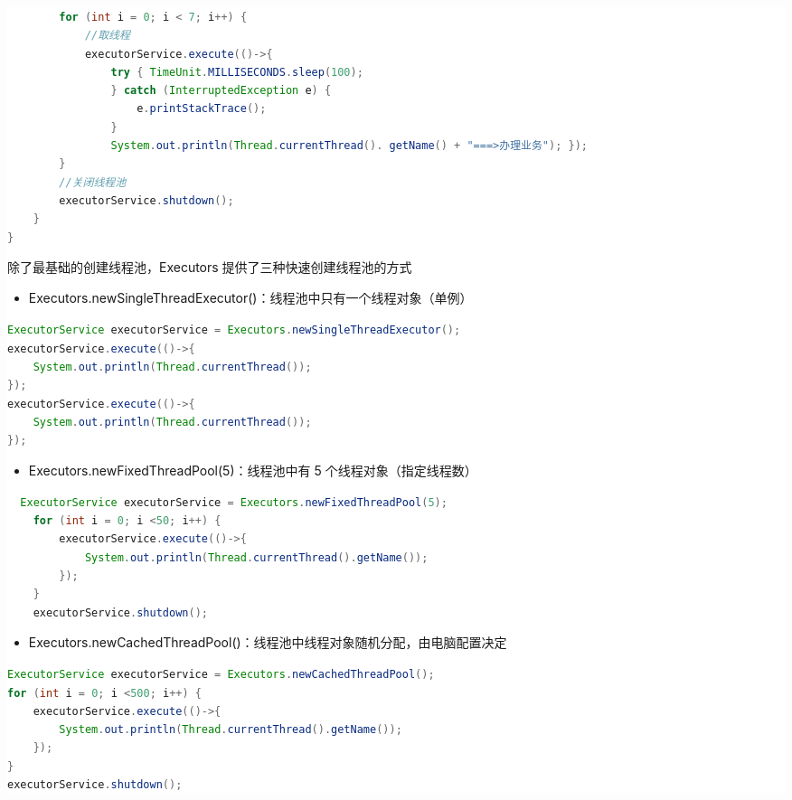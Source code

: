 ```java
        for (int i = 0; i < 7; i++) {
            //取线程
            executorService.execute(()->{
                try { TimeUnit.MILLISECONDS.sleep(100);
                } catch (InterruptedException e) {
                    e.printStackTrace();
                }
                System.out.println(Thread.currentThread(). getName() + "===>办理业务"); });
        }
        //关闭线程池
        executorService.shutdown();
    }
}
```

除了最基础的创建线程池，Executors 提供了三种快速创建线程池的方式

- Executors.newSingleThreadExecutor()：线程池中只有一个线程对象（单例）

```java
ExecutorService executorService = Executors.newSingleThreadExecutor();
executorService.execute(()->{
    System.out.println(Thread.currentThread());
});
executorService.execute(()->{
    System.out.println(Thread.currentThread());
});
```

- Executors.newFixedThreadPool(5)：线程池中有 5 个线程对象（指定线程数）

```java
  ExecutorService executorService = Executors.newFixedThreadPool(5);
    for (int i = 0; i <50; i++) {
        executorService.execute(()->{
            System.out.println(Thread.currentThread().getName());
        });
    }
    executorService.shutdown();
```

- Executors.newCachedThreadPool()：线程池中线程对象随机分配，由电脑配置决定

```java
ExecutorService executorService = Executors.newCachedThreadPool();
for (int i = 0; i <500; i++) {
    executorService.execute(()->{
        System.out.println(Thread.currentThread().getName());
    });
}
executorService.shutdown();
```




